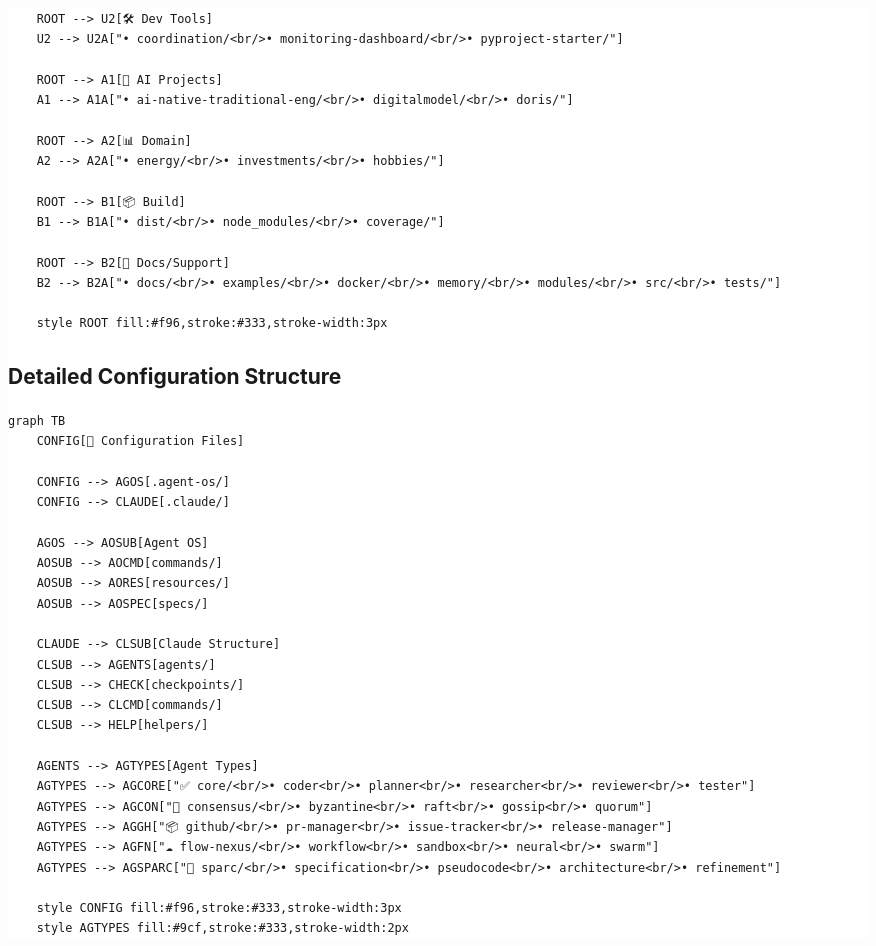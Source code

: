```mermaid
    ROOT --> U2[🛠️ Dev Tools]
    U2 --> U2A["• coordination/<br/>• monitoring-dashboard/<br/>• pyproject-starter/"]

    ROOT --> A1[🤖 AI Projects]
    A1 --> A1A["• ai-native-traditional-eng/<br/>• digitalmodel/<br/>• doris/"]

    ROOT --> A2[📊 Domain]
    A2 --> A2A["• energy/<br/>• investments/<br/>• hobbies/"]

    ROOT --> B1[📦 Build]
    B1 --> B1A["• dist/<br/>• node_modules/<br/>• coverage/"]

    ROOT --> B2[📄 Docs/Support]
    B2 --> B2A["• docs/<br/>• examples/<br/>• docker/<br/>• memory/<br/>• modules/<br/>• src/<br/>• tests/"]

    style ROOT fill:#f96,stroke:#333,stroke-width:3px
```

## Detailed Configuration Structure

```mermaid
graph TB
    CONFIG[📁 Configuration Files]

    CONFIG --> AGOS[.agent-os/]
    CONFIG --> CLAUDE[.claude/]

    AGOS --> AOSUB[Agent OS]
    AOSUB --> AOCMD[commands/]
    AOSUB --> AORES[resources/]
    AOSUB --> AOSPEC[specs/]

    CLAUDE --> CLSUB[Claude Structure]
    CLSUB --> AGENTS[agents/]
    CLSUB --> CHECK[checkpoints/]
    CLSUB --> CLCMD[commands/]
    CLSUB --> HELP[helpers/]

    AGENTS --> AGTYPES[Agent Types]
    AGTYPES --> AGCORE["✅ core/<br/>• coder<br/>• planner<br/>• researcher<br/>• reviewer<br/>• tester"]
    AGTYPES --> AGCON["🔗 consensus/<br/>• byzantine<br/>• raft<br/>• gossip<br/>• quorum"]
    AGTYPES --> AGGH["📦 github/<br/>• pr-manager<br/>• issue-tracker<br/>• release-manager"]
    AGTYPES --> AGFN["☁️ flow-nexus/<br/>• workflow<br/>• sandbox<br/>• neural<br/>• swarm"]
    AGTYPES --> AGSPARC["📐 sparc/<br/>• specification<br/>• pseudocode<br/>• architecture<br/>• refinement"]

    style CONFIG fill:#f96,stroke:#333,stroke-width:3px
    style AGTYPES fill:#9cf,stroke:#333,stroke-width:2px
```
